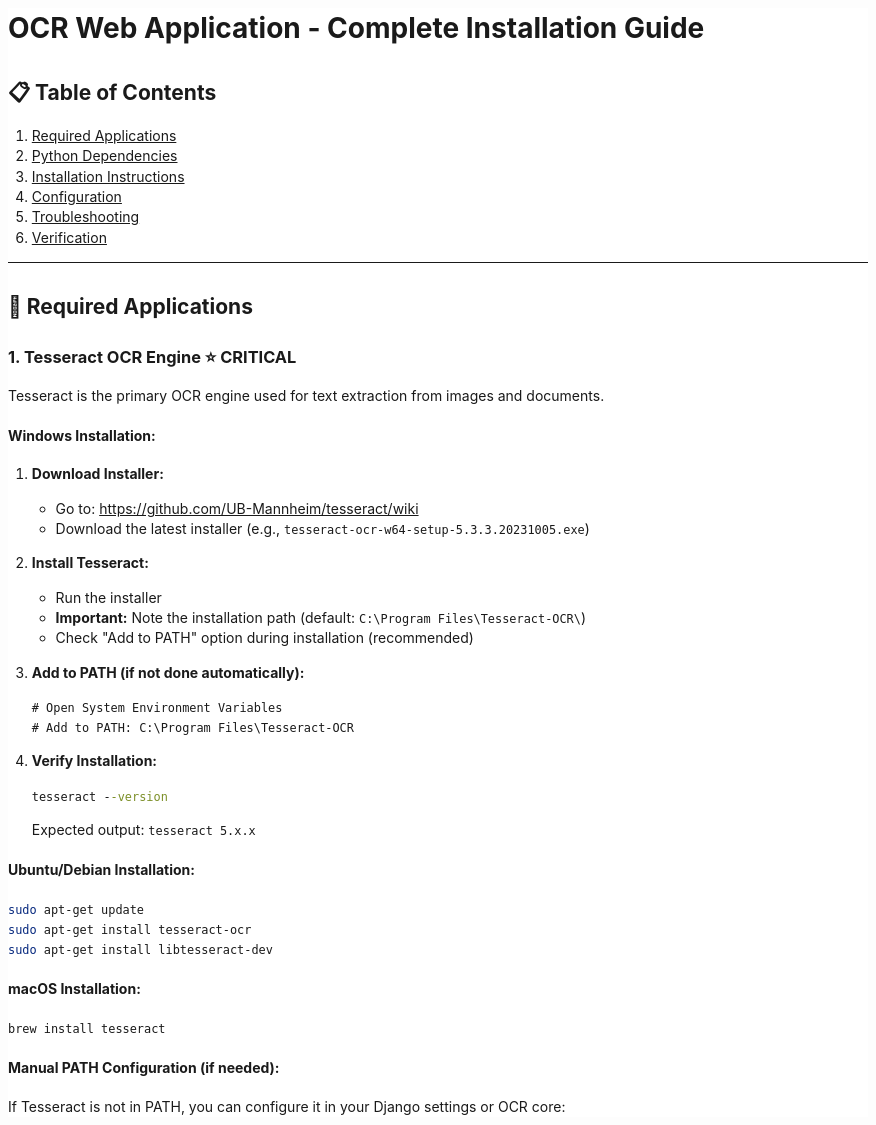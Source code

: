 # OCR Web Application - Complete Installation Guide

## 📋 Table of Contents
1. [Required Applications](#required-applications)
2. [Python Dependencies](#python-dependencies)
3. [Installation Instructions](#installation-instructions)
4. [Configuration](#configuration)
5. [Troubleshooting](#troubleshooting)
6. [Verification](#verification)

---

## 🔧 Required Applications

### 1. **Tesseract OCR Engine** ⭐ CRITICAL
Tesseract is the primary OCR engine used for text extraction from images and documents.

#### Windows Installation:
1. **Download Installer:**
   - Go to: https://github.com/UB-Mannheim/tesseract/wiki
   - Download the latest installer (e.g., `tesseract-ocr-w64-setup-5.3.3.20231005.exe`)

2. **Install Tesseract:**
   - Run the installer
   - **Important:** Note the installation path (default: `C:\Program Files\Tesseract-OCR\`)
   - Check "Add to PATH" option during installation (recommended)

3. **Add to PATH (if not done automatically):**
   ```cmd
   # Open System Environment Variables
   # Add to PATH: C:\Program Files\Tesseract-OCR
   ```

4. **Verify Installation:**
   ```cmd
   tesseract --version
   ```
   Expected output: `tesseract 5.x.x`

#### Ubuntu/Debian Installation:
```bash
sudo apt-get update
sudo apt-get install tesseract-ocr
sudo apt-get install libtesseract-dev
```

#### macOS Installation:
```bash
brew install tesseract
```

#### Manual PATH Configuration (if needed):
If Tesseract is not in PATH, you can configure it in your Django settings or OCR core:
